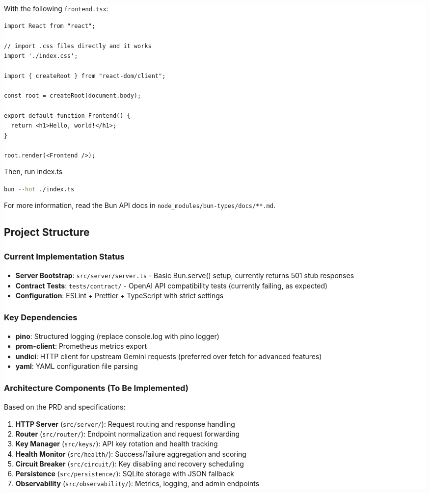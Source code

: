 With the following `frontend.tsx`:

```tsx#frontend.tsx
import React from "react";

// import .css files directly and it works
import './index.css';

import { createRoot } from "react-dom/client";

const root = createRoot(document.body);

export default function Frontend() {
  return <h1>Hello, world!</h1>;
}

root.render(<Frontend />);
```

Then, run index.ts

```sh
bun --hot ./index.ts
```

For more information, read the Bun API docs in `node_modules/bun-types/docs/**.md`.

## Project Structure

### Current Implementation Status

- **Server Bootstrap**: `src/server/server.ts` - Basic Bun.serve() setup, currently returns 501 stub responses
- **Contract Tests**: `tests/contract/` - OpenAI API compatibility tests (currently failing, as expected)
- **Configuration**: ESLint + Prettier + TypeScript with strict settings

### Key Dependencies

- **pino**: Structured logging (replace console.log with pino logger)
- **prom-client**: Prometheus metrics export
- **undici**: HTTP client for upstream Gemini requests (preferred over fetch for advanced features)
- **yaml**: YAML configuration file parsing

### Architecture Components (To Be Implemented)

Based on the PRD and specifications:

1. **HTTP Server** (`src/server/`): Request routing and response handling
2. **Router** (`src/router/`): Endpoint normalization and request forwarding
3. **Key Manager** (`src/keys/`): API key rotation and health tracking
4. **Health Monitor** (`src/health/`): Success/failure aggregation and scoring
5. **Circuit Breaker** (`src/circuit/`): Key disabling and recovery scheduling
6. **Persistence** (`src/persistence/`): SQLite storage with JSON fallback
7. **Observability** (`src/observability/`): Metrics, logging, and admin endpoints
